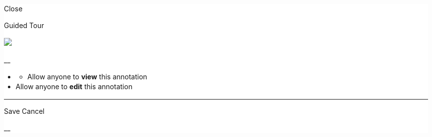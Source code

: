 Close

Guided Tour

![](https://bat.bing.com/action/0?ti=56018282&Ver=2&mid=ce955340-8f2a-4271-ad2b-066c3f848d8c&sid=1711133063fa11eebdec89a8b8ae3bbc&vid=171147a063fa11eea7440fcfeb230d96&vids=0&msclkid=N&pi=0&lg=en-US&sw=800&sh=600&sc=24&nwd=1&tl=Shortform%20%7C%20Book&p=https%3A%2F%2Fwww.shortform.com%2Fapp%2Fbook%2Fthe-law-of-success%2F1-page-summary&r=&lt=275&evt=pageLoad&sv=1&rn=31581)

__

  *   * Allow anyone to **view** this annotation
  * Allow anyone to **edit** this annotation



* * *

Save Cancel

__



